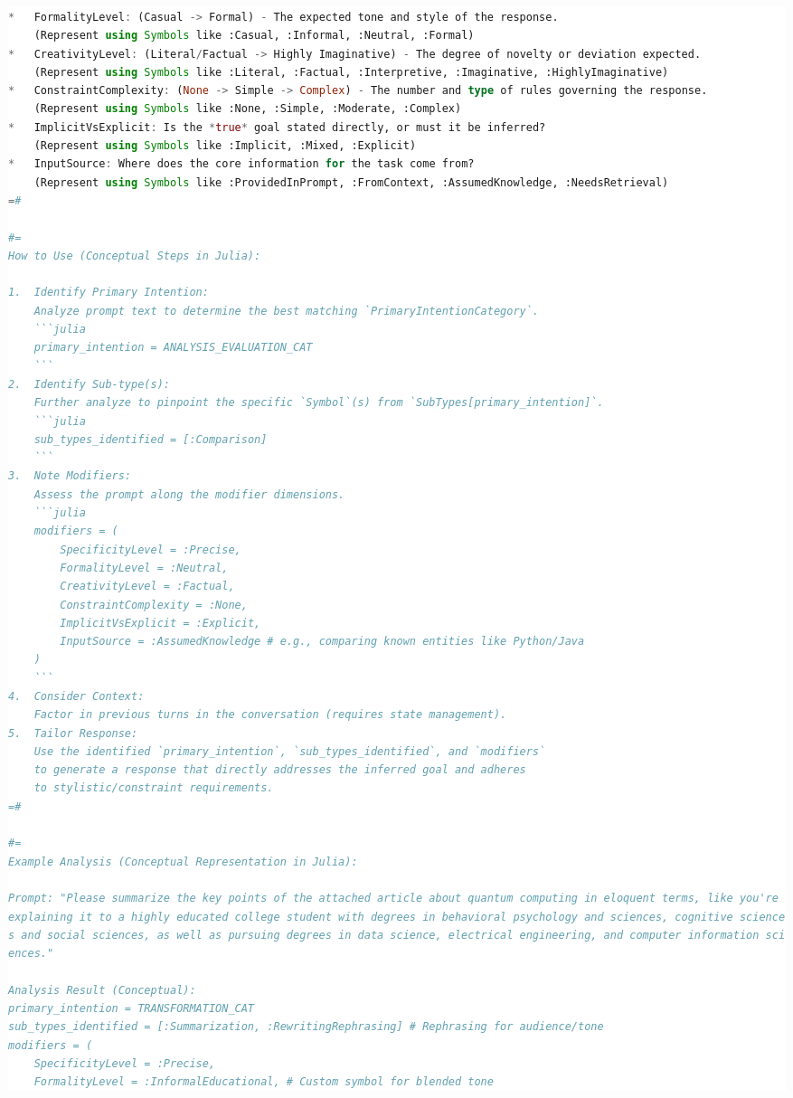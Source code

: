 ```julia
*   FormalityLevel: (Casual -> Formal) - The expected tone and style of the response.
    (Represent using Symbols like :Casual, :Informal, :Neutral, :Formal)
*   CreativityLevel: (Literal/Factual -> Highly Imaginative) - The degree of novelty or deviation expected.
    (Represent using Symbols like :Literal, :Factual, :Interpretive, :Imaginative, :HighlyImaginative)
*   ConstraintComplexity: (None -> Simple -> Complex) - The number and type of rules governing the response.
    (Represent using Symbols like :None, :Simple, :Moderate, :Complex)
*   ImplicitVsExplicit: Is the *true* goal stated directly, or must it be inferred?
    (Represent using Symbols like :Implicit, :Mixed, :Explicit)
*   InputSource: Where does the core information for the task come from?
    (Represent using Symbols like :ProvidedInPrompt, :FromContext, :AssumedKnowledge, :NeedsRetrieval)
=#

#=
How to Use (Conceptual Steps in Julia):

1.  Identify Primary Intention:
    Analyze prompt text to determine the best matching `PrimaryIntentionCategory`.
    ```julia
    primary_intention = ANALYSIS_EVALUATION_CAT
    ```
2.  Identify Sub-type(s):
    Further analyze to pinpoint the specific `Symbol`(s) from `SubTypes[primary_intention]`.
    ```julia
    sub_types_identified = [:Comparison]
    ```
3.  Note Modifiers:
    Assess the prompt along the modifier dimensions.
    ```julia
    modifiers = (
        SpecificityLevel = :Precise,
        FormalityLevel = :Neutral,
        CreativityLevel = :Factual,
        ConstraintComplexity = :None,
        ImplicitVsExplicit = :Explicit,
        InputSource = :AssumedKnowledge # e.g., comparing known entities like Python/Java
    )
    ```
4.  Consider Context:
    Factor in previous turns in the conversation (requires state management).
5.  Tailor Response:
    Use the identified `primary_intention`, `sub_types_identified`, and `modifiers`
    to generate a response that directly addresses the inferred goal and adheres
    to stylistic/constraint requirements.
=#

#=
Example Analysis (Conceptual Representation in Julia):

Prompt: "Please summarize the key points of the attached article about quantum computing in eloquent terms, like you're explaining it to a highly educated college student with degrees in behavioral psychology and sciences, cognitive sciences and social sciences, as well as pursuing degrees in data science, electrical engineering, and computer information sciences."

Analysis Result (Conceptual):
primary_intention = TRANSFORMATION_CAT
sub_types_identified = [:Summarization, :RewritingRephrasing] # Rephrasing for audience/tone
modifiers = (
    SpecificityLevel = :Precise,
    FormalityLevel = :InformalEducational, # Custom symbol for blended tone
```